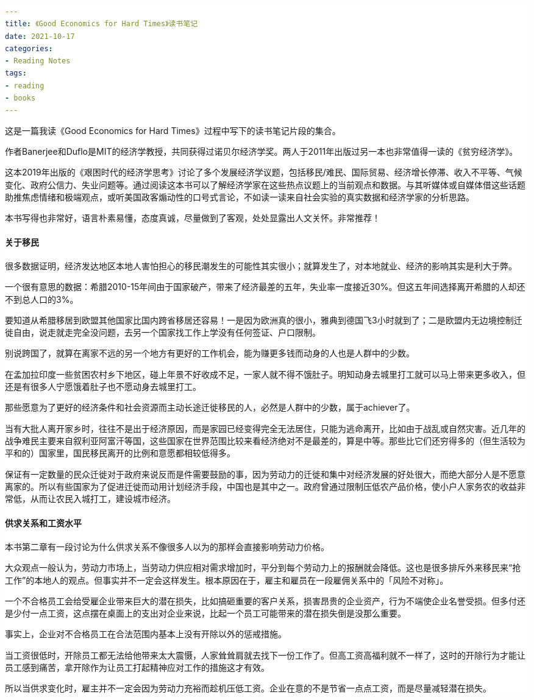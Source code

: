 ```yaml
---
title: 《Good Economics for Hard Times》读书笔记
date: 2021-10-17
categories: 
- Reading Notes
tags: 
- reading
- books
---
```


这是一篇我读《Good Economics for Hard Times》过程中写下的读书笔记片段的集合。

作者Banerjee和Duflo是MIT的经济学教授，共同获得过诺贝尔经济学奖。两人于2011年出版过另一本也非常值得一读的《贫穷经济学》。

这本2019年出版的《艰困时代的经济学思考》讨论了多个发展经济学议题，包括移民/难民、国际贸易、经济增长停滞、收入不平等、气候变化、政府公信力、失业问题等。通过阅读这本书可以了解经济学家在这些热点议题上的当前观点和数据。与其听媒体或自媒体借这些话题助推焦虑情绪和极端观点，或听美国政客煽动性的口号式言论，不如读一读来自社会实验的真实数据和经济学家的分析思路。

本书写得也非常好，语言朴素易懂，态度真诚，尽量做到了客观，处处显露出人文关怀。非常推荐！



#### 关于移民

很多数据证明，经济发达地区本地人害怕担心的移民潮发生的可能性其实很小；就算发生了，对本地就业、经济的影响其实是利大于弊。

一个很有意思的数据：希腊2010-15年间由于国家破产，带来了经济最差的五年，失业率一度接近30%。但这五年间选择离开希腊的人却还不到总人口的3%。

要知道从希腊移居到欧盟其他国家比国内跨省移居还容易！一是因为欧洲真的很小，雅典到德国飞3小时就到了；二是欧盟内无边境控制迁徙自由，说走就走完全没问题，去另一个国家找工作上学没有任何签证、户口限制。

别说跨国了，就算在离家不远的另一个地方有更好的工作机会，能为赚更多钱而动身的人也是人群中的少数。

在孟加拉印度一些贫困农村乡下地区，碰上年景不好收成不足，一家人就不得不饿肚子。明知动身去城里打工就可以马上带来更多收入，但还是有很多人宁愿饿着肚子也不愿动身去城里打工。

那些愿意为了更好的经济条件和社会资源而主动长途迁徙移民的人，必然是人群中的少数，属于achiever了。

当有大批人离开家乡时，往往不是出于经济原因，而是家园已经变得完全无法居住，只能为逃命离开，比如由于战乱或自然灾害。近几年的战争难民主要来自叙利亚阿富汗等国，这些国家在世界范围比较来看经济绝对不是最差的，算是中等。那些比它们还穷得多的（但生活较为平和的）国家里，国民移民离开的比例和意愿都相较低得多。

保证有一定数量的民众迁徙对于政府来说反而是件需要鼓励的事，因为劳动力的迁徙和集中对经济发展的好处很大，而绝大部分人是不愿意离家的。所以有些国家为了促进迁徙而动用计划经济手段，中国也是其中之一。政府曾通过限制压低农产品价格，使小户人家务农的收益非常低，从而让农民入城打工，建设城市经济。



#### 供求关系和工资水平

本书第二章有一段讨论为什么供求关系不像很多人以为的那样会直接影响劳动力价格。

大众观点一般认为，劳动力市场上，当劳动力供应相对需求增加时，平分到每个劳动力上的报酬就会降低。这也是很多排斥外来移民来“抢工作”的本地人的观点。但事实并不一定会这样发生。根本原因在于，雇主和雇员在一段雇佣关系中的「风险不对称」。

一个不合格员工会给受雇企业带来巨大的潜在损失，比如搞砸重要的客户关系，损害昂贵的企业资产，行为不端使企业名誉受损。但多付还是少付一点工资，这点摆在桌面上的支出对企业来说，比起一个员工可能带来的潜在损失倒是没那么重要。

事实上，企业对不合格员工在合法范围内基本上没有开除以外的惩戒措施。

当工资很低时，开除员工都无法给他带来太大震慑，人家耸耸肩就去找下一份工作了。但高工资高福利就不一样了，这时的开除行为才能让员工感到痛苦，拿开除作为让员工打起精神应对工作的措施这才有效。

所以当供求变化时，雇主并不一定会因为劳动力充裕而趁机压低工资。企业在意的不是节省一点点工资，而是尽量减轻潜在损失。
